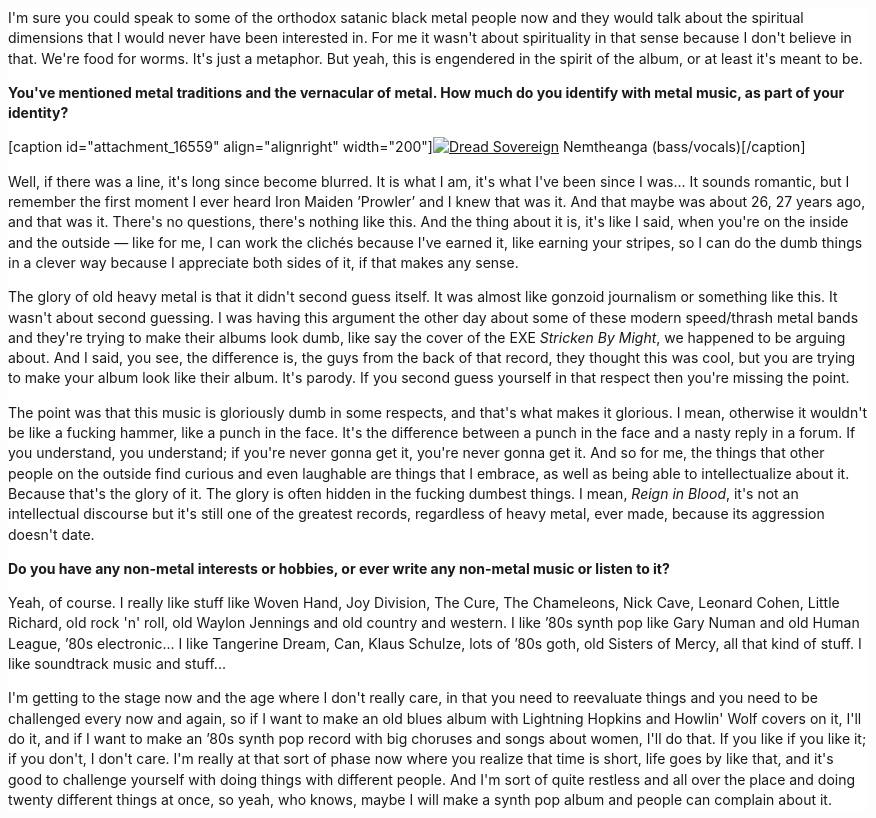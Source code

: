 I'm sure you could speak to some of the orthodox satanic black metal people now and they would talk about the spiritual dimensions that I would never have been interested in. For me it wasn't about spirituality in that sense because I don't believe in that. We're food for worms. It's just a metaphor. But yeah, this is engendered in the spirit of the album, or at least it's meant to be.

**You've mentioned metal traditions and the vernacular of metal. How much do you identify with metal music, as part of your identity?** 

\[caption id="attachment\_16559" align="alignright" width="200"\][![Dread Sovereign](https://hellbound.ca/wp-content/uploads/2014/07/DS2_-3450-200x300.jpg)](https://hellbound.ca/wp-content/uploads/2014/07/DS2_-3450.jpg) Nemtheanga (bass/vocals)\[/caption\]

Well, if there was a line, it's long since become blurred. It is what I am, it's what I've been since I was... It sounds romantic, but I remember the first moment I ever heard Iron Maiden ’Prowler’ and I knew that was it. And that maybe was about 26, 27 years ago, and that was it. There's no questions, there's nothing like this. And the thing about it is, it's like I said, when you're on the inside and the outside — like for me, I can work the clichés because I've earned it, like earning your stripes, so I can do the dumb things in a clever way because I appreciate both sides of it, if that makes any sense.

The glory of old heavy metal is that it didn't second guess itself. It was almost like gonzoid journalism or something like this. It wasn't about second guessing. I was having this argument the other day about some of these modern speed/thrash metal bands and they're trying to make their albums look dumb, like say the cover of the EXE _Stricken By Might_, we happened to be arguing about. And I said, you see, the difference is, the guys from the back of that record, they thought this was cool, but you are trying to make your album look like their album. It's parody. If you second guess yourself in that respect then you're missing the point.

The point was that this music is gloriously dumb in some respects, and that's what makes it glorious. I mean, otherwise it wouldn't be like a fucking hammer, like a punch in the face. It's the difference between a punch in the face and a nasty reply in a forum. If you understand, you understand; if you're never gonna get it, you're never gonna get it. And so for me, the things that other people on the outside find curious and even laughable are things that I embrace, as well as being able to intellectualize about it. Because that's the glory of it. The glory is often hidden in the fucking dumbest things. I mean, _Reign in Blood_, it's not an intellectual discourse but it's still one of the greatest records, regardless of heavy metal, ever made, because its aggression doesn't date.

**Do you have any non-metal interests or hobbies, or ever write any non-metal music or listen to it?** 

Yeah, of course. I really like stuff like Woven Hand, Joy Division, The Cure, The Chameleons, Nick Cave, Leonard Cohen, Little Richard, old rock 'n' roll, old Waylon Jennings and old country and western. I like ’80s synth pop like Gary Numan and old Human League, ’80s electronic... I like Tangerine Dream, Can, Klaus Schulze, lots of ’80s goth, old Sisters of Mercy, all that kind of stuff. I like soundtrack music and stuff...

I'm getting to the stage now and the age where I don't really care, in that you need to reevaluate things and you need to be challenged every now and again, so if I want to make an old blues album with Lightning Hopkins and Howlin' Wolf covers on it, I'll do it, and if I want to make an ’80s synth pop record with big choruses and songs about women, I'll do that. If you like if you like it; if you don't, I don't care. I'm really at that sort of phase now where you realize that time is short, life goes by like that, and it's good to challenge yourself with doing things with different people. And I'm sort of quite restless and all over the place and doing twenty different things at once, so yeah, who knows, maybe I will make a synth pop album and people can complain about it.
